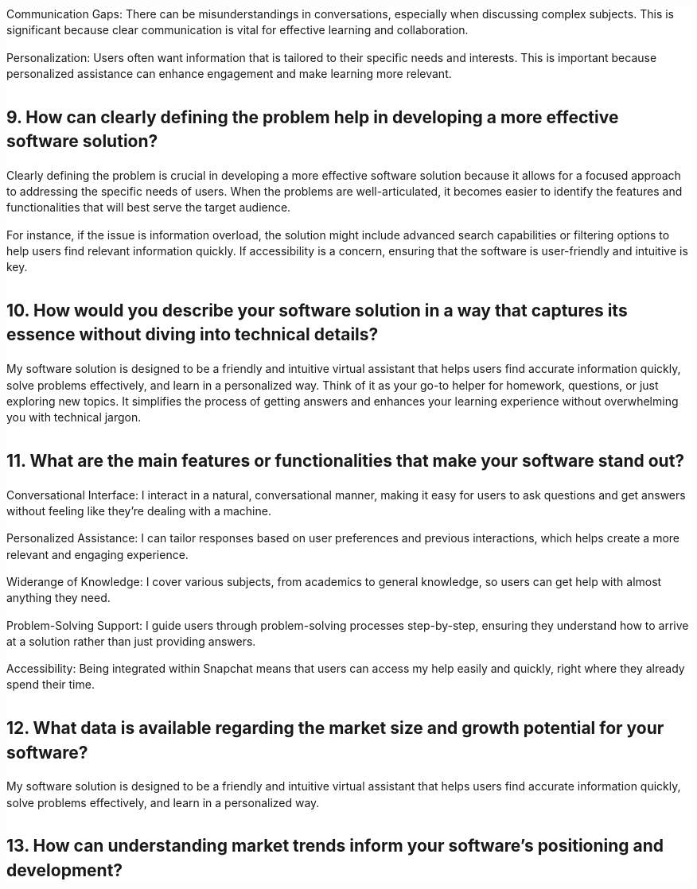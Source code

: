  Communication Gaps: There can be misunderstandings in conversations, especially when discussing complex subjects. This is significant because clear communication is vital for effective learning and collaboration.

 Personalization: Users often want information that is tailored to their specific needs and interests. This is important because personalized assistance can enhance engagement and make learning more relevant.

## 9. How can clearly defining the problem help in developing a more effective software solution?

Clearly defining the problem is crucial in developing a more effective software solution because it allows for a focused approach to addressing the specific needs of users. When the problems are well-articulated, it becomes easier to identify the features and functionalities that will best serve the target audience. 

For instance, if the issue is information overload, the solution might include advanced search capabilities or filtering options to help users find relevant information quickly. If accessibility is a concern, ensuring that the software is user-friendly and intuitive is key.

## 10. How would you describe your software solution in a way that captures its essence without diving into technical details?

My software solution is designed to be a friendly and intuitive virtual assistant that helps users find accurate information quickly, solve problems effectively, and learn in a personalized way. Think of it as your go-to helper for homework, questions, or just exploring new topics. It simplifies the process of getting answers and enhances your learning experience without overwhelming you with technical jargon.

## 11. What are the main features or functionalities that make your software stand out?

 Conversational Interface: I interact in a natural, conversational manner, making it easy for users to ask questions and get answers without feeling like they’re dealing with a machine.

 Personalized Assistance: I can tailor responses based on user preferences and previous interactions, which helps create a more relevant and engaging experience.

Widerange of Knowledge: I cover various subjects, from academics to general knowledge, so users can get help with almost anything they need.

 Problem-Solving Support: I guide users through problem-solving processes step-by-step, ensuring they understand how to arrive at a solution rather than just providing answers.

 Accessibility: Being integrated within Snapchat means that users can access my help easily and quickly, right where they already spend their time.

## 12. What data is available regarding the market size and growth potential for your software?

My software solution is designed to be a friendly and intuitive virtual assistant that helps users find accurate information quickly, solve problems effectively, and learn in a personalized way. 
## 13. How can understanding market trends inform your software’s positioning and development?
